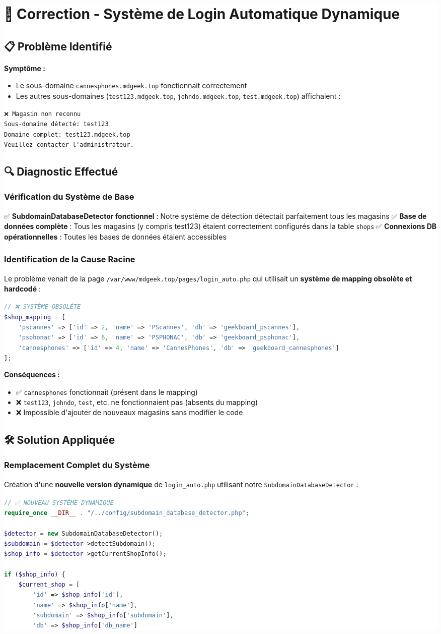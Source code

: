 # 🔧 Correction - Système de Login Automatique Dynamique

## 📋 Problème Identifié

**Symptôme :**
- Le sous-domaine `cannesphones.mdgeek.top` fonctionnait correctement
- Les autres sous-domaines (`test123.mdgeek.top`, `johndo.mdgeek.top`, `test.mdgeek.top`) affichaient :
```
❌ Magasin non reconnu
Sous-domaine détecté: test123
Domaine complet: test123.mdgeek.top
Veuillez contacter l'administrateur.
```

## 🔍 Diagnostic Effectué

### Vérification du Système de Base
✅ **SubdomainDatabaseDetector fonctionnel** : Notre système de détection détectait parfaitement tous les magasins
✅ **Base de données complète** : Tous les magasins (y compris test123) étaient correctement configurés dans la table `shops`
✅ **Connexions DB opérationnelles** : Toutes les bases de données étaient accessibles

### Identification de la Cause Racine
Le problème venait de la page `/var/www/mdgeek.top/pages/login_auto.php` qui utilisait un **système de mapping obsolète et hardcodé** :

```php
// ❌ SYSTÈME OBSOLÈTE
$shop_mapping = [
    'pscannes' => ['id' => 2, 'name' => 'PScannes', 'db' => 'geekboard_pscannes'],
    'psphonac' => ['id' => 6, 'name' => 'PSPHONAC', 'db' => 'geekboard_psphonac'], 
    'cannesphones' => ['id' => 4, 'name' => 'CannesPhones', 'db' => 'geekboard_cannesphones']
];
```

**Conséquences :**
- ✅ `cannesphones` fonctionnait (présent dans le mapping)
- ❌ `test123`, `johndo`, `test`, etc. ne fonctionnaient pas (absents du mapping)
- ❌ Impossible d'ajouter de nouveaux magasins sans modifier le code

## 🛠️ Solution Appliquée

### Remplacement Complet du Système
Création d'une **nouvelle version dynamique** de `login_auto.php` utilisant notre `SubdomainDatabaseDetector` :

```php
// ✅ NOUVEAU SYSTÈME DYNAMIQUE
require_once __DIR__ . "/../config/subdomain_database_detector.php";

$detector = new SubdomainDatabaseDetector();
$subdomain = $detector->detectSubdomain();
$shop_info = $detector->getCurrentShopInfo();

if ($shop_info) {
    $current_shop = [
        'id' => $shop_info['id'],
        'name' => $shop_info['name'],
        'subdomain' => $shop_info['subdomain'],
        'db' => $shop_info['db_name']
```